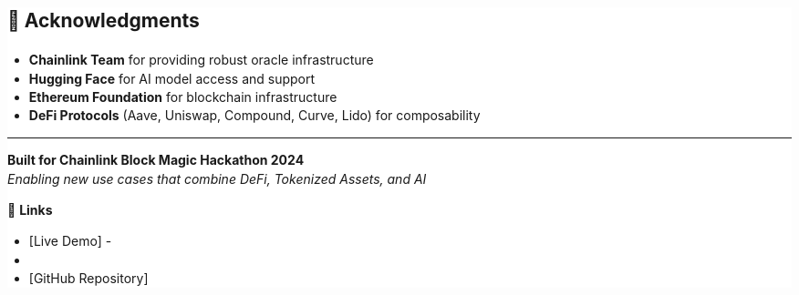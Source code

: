 
## 🙏 Acknowledgments

- **Chainlink Team** for providing robust oracle infrastructure
- **Hugging Face** for AI model access and support
- **Ethereum Foundation** for blockchain infrastructure
- **DeFi Protocols** (Aave, Uniswap, Compound, Curve, Lido) for composability

---

**Built for Chainlink Block Magic Hackathon 2024**  
*Enabling new use cases that combine DeFi, Tokenized Assets, and AI*

🔗 **Links**
- [Live Demo] - 
- 
- [GitHub Repository]
